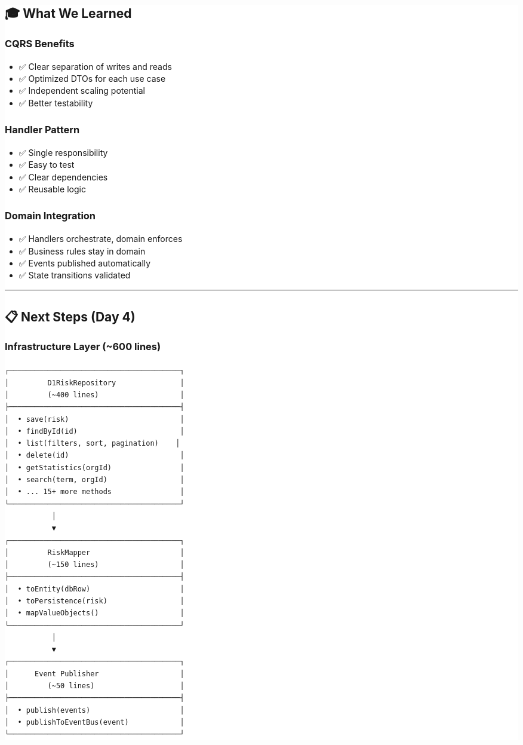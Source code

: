 
## 🎓 What We Learned

### CQRS Benefits
- ✅ Clear separation of writes and reads
- ✅ Optimized DTOs for each use case
- ✅ Independent scaling potential
- ✅ Better testability

### Handler Pattern
- ✅ Single responsibility
- ✅ Easy to test
- ✅ Clear dependencies
- ✅ Reusable logic

### Domain Integration
- ✅ Handlers orchestrate, domain enforces
- ✅ Business rules stay in domain
- ✅ Events published automatically
- ✅ State transitions validated

---

## 📋 Next Steps (Day 4)

### Infrastructure Layer (~600 lines)

```
┌────────────────────────────────────────┐
│         D1RiskRepository               │
│         (~400 lines)                   │
├────────────────────────────────────────┤
│  • save(risk)                          │
│  • findById(id)                        │
│  • list(filters, sort, pagination)    │
│  • delete(id)                          │
│  • getStatistics(orgId)                │
│  • search(term, orgId)                 │
│  • ... 15+ more methods                │
└────────────────────────────────────────┘
           │
           ▼
┌────────────────────────────────────────┐
│         RiskMapper                     │
│         (~150 lines)                   │
├────────────────────────────────────────┤
│  • toEntity(dbRow)                     │
│  • toPersistence(risk)                 │
│  • mapValueObjects()                   │
└────────────────────────────────────────┘
           │
           ▼
┌────────────────────────────────────────┐
│      Event Publisher                   │
│         (~50 lines)                    │
├────────────────────────────────────────┤
│  • publish(events)                     │
│  • publishToEventBus(event)            │
└────────────────────────────────────────┘
```
